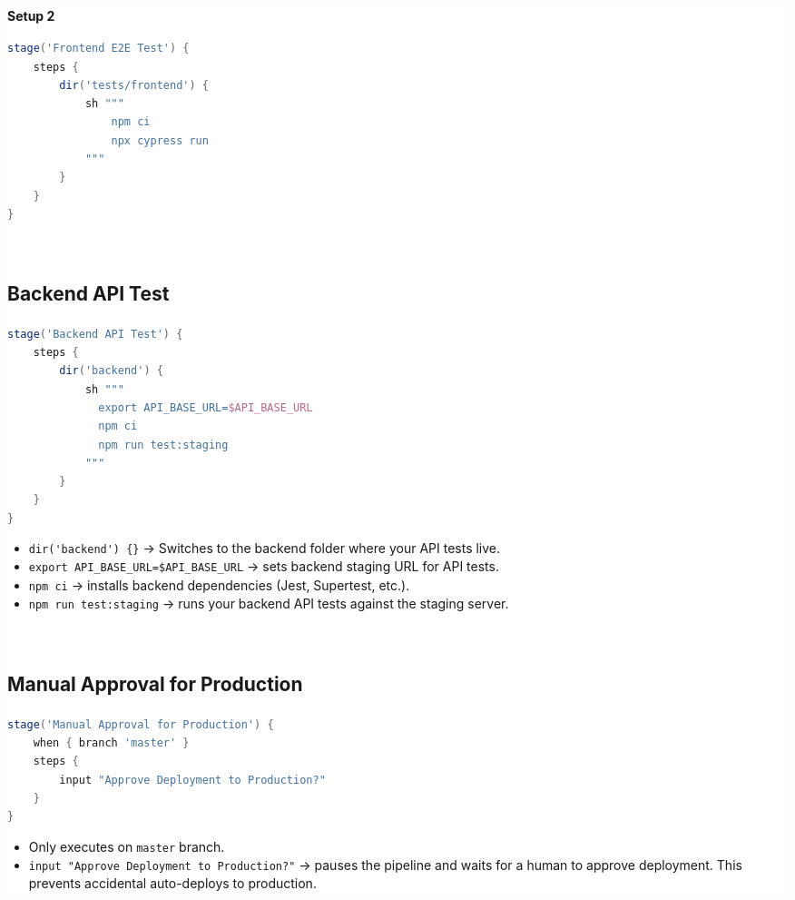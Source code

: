 **Setup 2**

```groovy
stage('Frontend E2E Test') {
    steps {
        dir('tests/frontend') {
            sh """
                npm ci
                npx cypress run
            """   
        }
    }
}
```

<br>

## Backend API Test

```groovy
stage('Backend API Test') {
    steps {
        dir('backend') {
            sh """
              export API_BASE_URL=$API_BASE_URL
              npm ci
              npm run test:staging
            """
        }
    }
}
```

* `dir('backend') {}` → Switches to the backend folder where your API tests live.
* `export API_BASE_URL=$API_BASE_URL` → sets backend staging URL for API tests.
* `npm ci` → installs backend dependencies (Jest, Supertest, etc.).
* `npm run test:staging` → runs your backend API tests against the staging server.

<br>

## **Manual Approval for Production**

```groovy
stage('Manual Approval for Production') {
    when { branch 'master' }
    steps {
        input "Approve Deployment to Production?"
    }
}
```

* Only executes on `master` branch.
* `input "Approve Deployment to Production?"` → pauses the pipeline and waits for a human to approve deployment. This prevents accidental auto-deploys to production.

